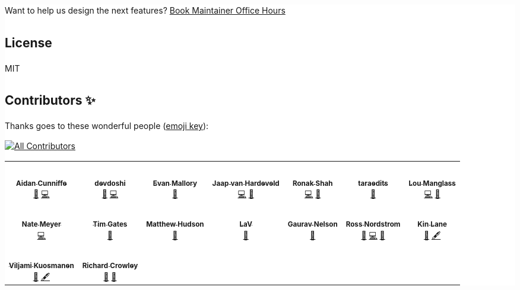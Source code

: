 Want to help us design the next features? [Book Maintainer Office Hours](https://calendly.com/opticlabs/maintainer-office-hours?month=2021-01)

## License
MIT

## Contributors ✨

Thanks goes to these wonderful people ([emoji key](https://allcontributors.org/docs/en/emoji-key)):


[![All Contributors](https://img.shields.io/badge/all_contributors-17-orange.svg?style=flat-square)](#contributors-)




<table>
  <tr>
    <td align="center"><a href="http://aidancunniffe.com"><img src="https://avatars1.githubusercontent.com/u/5900338?v=4?s=100" width="100px;" alt=""/><br /><sub><b>Aidan Cunniffe</b></sub></a><br /><a href="https://github.com/opticdev/Optic/commits?author=acunniffe" title="Documentation">📖</a> <a href="https://github.com/opticdev/Optic/commits?author=acunniffe" title="Code">💻</a></td>
    <td align="center"><a href="https://devdoshi.com"><img src="https://avatars1.githubusercontent.com/u/1463179?v=4?s=100" width="100px;" alt=""/><br /><sub><b>devdoshi</b></sub></a><br /><a href="https://github.com/opticdev/Optic/commits?author=devdoshi" title="Documentation">📖</a> <a href="https://github.com/opticdev/Optic/commits?author=devdoshi" title="Code">💻</a></td>
    <td align="center"><a href="https://www.take2.co/consulting-development"><img src="https://avatars2.githubusercontent.com/u/4691748?v=4?s=100" width="100px;" alt=""/><br /><sub><b>Evan Mallory</b></sub></a><br /><a href="https://github.com/opticdev/Optic/commits?author=esopian" title="Documentation">📖</a></td>
    <td align="center"><a href="http://www.jaaprood.nl/"><img src="https://avatars1.githubusercontent.com/u/857549?v=4?s=100" width="100px;" alt=""/><br /><sub><b>Jaap van Hardeveld</b></sub></a><br /><a href="https://github.com/opticdev/Optic/commits?author=JaapRood" title="Code">💻</a> <a href="https://github.com/opticdev/Optic/commits?author=JaapRood" title="Documentation">📖</a></td>
    <td align="center"><a href="https://twitter.com/trulyronak"><img src="https://avatars1.githubusercontent.com/u/9388431?v=4?s=100" width="100px;" alt=""/><br /><sub><b>Ronak Shah</b></sub></a><br /><a href="https://github.com/opticdev/Optic/commits?author=trulyronak" title="Code">💻</a> <a href="https://github.com/opticdev/Optic/commits?author=trulyronak" title="Documentation">📖</a></td>
    <td align="center"><a href="https://github.com/taraedits"><img src="https://avatars1.githubusercontent.com/u/52361229?v=4?s=100" width="100px;" alt=""/><br /><sub><b>taraedits</b></sub></a><br /><a href="https://github.com/opticdev/Optic/commits?author=taraedits" title="Documentation">📖</a></td>
    <td align="center"><a href="https://github.com/LouManglass"><img src="https://avatars2.githubusercontent.com/u/241059?v=4?s=100" width="100px;" alt=""/><br /><sub><b>Lou Manglass</b></sub></a><br /><a href="https://github.com/opticdev/Optic/commits?author=LouManglass" title="Code">💻</a> <a href="https://github.com/opticdev/Optic/commits?author=LouManglass" title="Documentation">📖</a></td>
  </tr>
  <tr>
    <td align="center"><a href="https://github.com/notnmeyer"><img src="https://avatars3.githubusercontent.com/u/672246?v=4?s=100" width="100px;" alt=""/><br /><sub><b>Nate Meyer</b></sub></a><br /><a href="https://github.com/opticdev/Optic/commits?author=notnmeyer" title="Code">💻</a></td>
    <td align="center"><a href="https://github.com/timgates42"><img src="https://avatars1.githubusercontent.com/u/47873678?v=4?s=100" width="100px;" alt=""/><br /><sub><b>Tim Gates</b></sub></a><br /><a href="https://github.com/opticdev/Optic/commits?author=timgates42" title="Documentation">📖</a></td>
    <td align="center"><a href="https://github.com/matthewhudson"><img src="https://avatars2.githubusercontent.com/u/320194?v=4?s=100" width="100px;" alt=""/><br /><sub><b>Matthew Hudson</b></sub></a><br /><a href="https://github.com/opticdev/Optic/commits?author=matthewhudson" title="Documentation">📖</a></td>
    <td align="center"><a href="https://github.com/lvenier"><img src="https://avatars1.githubusercontent.com/u/17571692?v=4?s=100" width="100px;" alt=""/><br /><sub><b>LaV</b></sub></a><br /><a href="https://github.com/opticdev/Optic/commits?author=lvenier" title="Documentation">📖</a></td>
    <td align="center"><a href="https://github.com/gaurav-nelson"><img src="https://avatars2.githubusercontent.com/u/23069445?v=4?s=100" width="100px;" alt=""/><br /><sub><b>Gaurav Nelson</b></sub></a><br /><a href="https://github.com/opticdev/Optic/commits?author=gaurav-nelson" title="Documentation">📖</a></td>
    <td align="center"><a href="http://ross-nordstrom.github.io/"><img src="https://avatars0.githubusercontent.com/u/3299155?v=4?s=100" width="100px;" alt=""/><br /><sub><b>Ross Nordstrom</b></sub></a><br /><a href="#design-ross-nordstrom" title="Design">🎨</a> <a href="https://github.com/opticdev/Optic/commits?author=ross-nordstrom" title="Code">💻</a> <a href="https://github.com/opticdev/Optic/issues?q=author%3Aross-nordstrom" title="Bug reports">🐛</a></td>
    <td align="center"><a href="http://kinlane.com/"><img src="https://avatars2.githubusercontent.com/u/56100?v=4?s=100" width="100px;" alt=""/><br /><sub><b>Kin Lane</b></sub></a><br /><a href="#ideas-kinlane" title="Ideas, Planning, & Feedback">🤔</a> <a href="#content-kinlane" title="Content">🖋</a></td>
  </tr>
  <tr>
    <td align="center"><a href="https://viljami.io/"><img src="https://avatars3.githubusercontent.com/u/6105650?v=4?s=100" width="100px;" alt=""/><br /><sub><b>Viljami Kuosmanen</b></sub></a><br /><a href="#ideas-anttiviljami" title="Ideas, Planning, & Feedback">🤔</a> <a href="#content-anttiviljami" title="Content">🖋</a></td>
    <td align="center"><a href="http://rcrowley.org/"><img src="https://avatars0.githubusercontent.com/u/11151?v=4?s=100" width="100px;" alt=""/><br /><sub><b>Richard Crowley</b></sub></a><br /><a href="#research-rcrowley" title="Research">🔬</a> <a href="#ideas-rcrowley" title="Ideas, Planning, & Feedback">🤔</a></td>